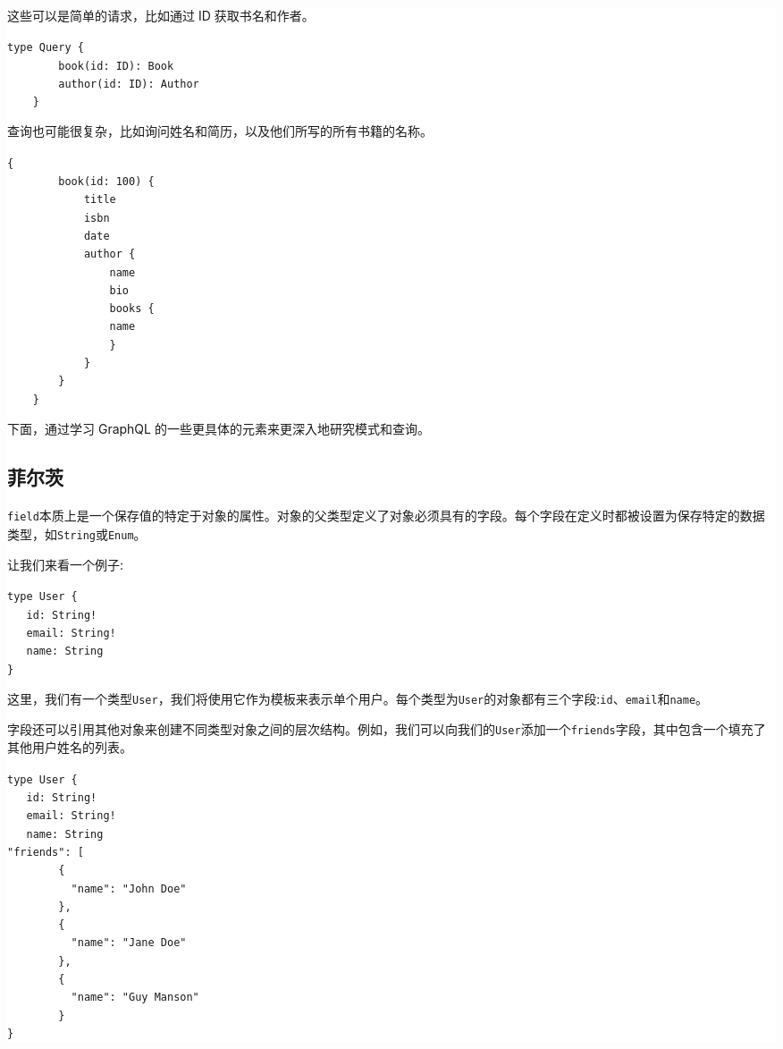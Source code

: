 这些可以是简单的请求，比如通过 ID 获取书名和作者。

```
type Query {
        book(id: ID): Book
        author(id: ID): Author
    }
```

查询也可能很复杂，比如询问姓名和简历，以及他们所写的所有书籍的名称。

```
{
        book(id: 100) {
            title
            isbn
            date
            author {
                name
                bio
                books {
                name
                }
            }
        }
    }
```

下面，通过学习 GraphQL 的一些更具体的元素来更深入地研究模式和查询。

## 菲尔茨

`field`本质上是一个保存值的特定于对象的属性。对象的父类型定义了对象必须具有的字段。每个字段在定义时都被设置为保存特定的数据类型，如`String`或`Enum`。

让我们来看一个例子:

```
type User {
   id: String!
   email: String!
   name: String
}
```

这里，我们有一个类型`User`，我们将使用它作为模板来表示单个用户。每个类型为`User`的对象都有三个字段:`id`、`email`和`name`。

字段还可以引用其他对象来创建不同类型对象之间的层次结构。例如，我们可以向我们的`User`添加一个`friends`字段，其中包含一个填充了其他用户姓名的列表。

```
type User {
   id: String!
   email: String!
   name: String
"friends": [
        {
          "name": "John Doe"
        },
        {
          "name": "Jane Doe"
        },
        {
          "name": "Guy Manson"
        }
}
```
